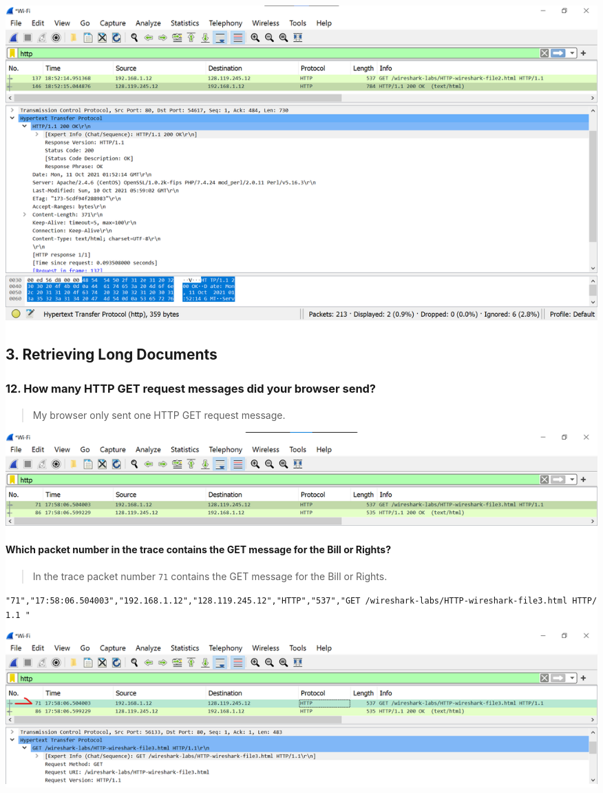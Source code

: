 ![server responce](assignment-images/20211009-section2-basic-http-get-response-interaction11.png)

## 3. Retrieving Long Documents

### 12. How many HTTP GET request messages did your browser send?

> My browser only sent one HTTP GET request message.

![Section 3 wire shark](assignment-images/20211010-section3-basic-http-get-response-interaction12.png)

#### Which packet number in the trace contains the GET message for the Bill or Rights?

> In the trace packet number `71` contains the GET message for the Bill or Rights.

```text
"71","17:58:06.504003","192.168.1.12","128.119.245.12","HTTP","537","GET /wireshark-labs/HTTP-wireshark-file3.html HTTP/1.1 "
```

![Section 3 wire shark](assignment-images/20211010-section3-basic-http-get-response-interaction12-2.png)
